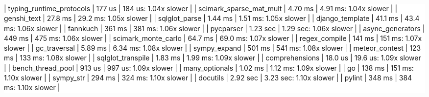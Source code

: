 | typing_runtime_protocols | 177 us                                                                                                                  | 184 us: 1.04x slower                                                                                                        |
| scimark_sparse_mat_mult  | 4.70 ms                                                                                                                 | 4.91 ms: 1.04x slower                                                                                                       |
| genshi_text              | 27.8 ms                                                                                                                 | 29.2 ms: 1.05x slower                                                                                                       |
| sqlglot_parse            | 1.44 ms                                                                                                                 | 1.51 ms: 1.05x slower                                                                                                       |
| django_template          | 41.1 ms                                                                                                                 | 43.4 ms: 1.06x slower                                                                                                       |
| fannkuch                 | 361 ms                                                                                                                  | 381 ms: 1.06x slower                                                                                                        |
| pycparser                | 1.23 sec                                                                                                                | 1.29 sec: 1.06x slower                                                                                                      |
| async_generators         | 449 ms                                                                                                                  | 475 ms: 1.06x slower                                                                                                        |
| scimark_monte_carlo      | 64.7 ms                                                                                                                 | 69.0 ms: 1.07x slower                                                                                                       |
| regex_compile            | 141 ms                                                                                                                  | 151 ms: 1.07x slower                                                                                                        |
| gc_traversal             | 5.89 ms                                                                                                                 | 6.34 ms: 1.08x slower                                                                                                       |
| sympy_expand             | 501 ms                                                                                                                  | 541 ms: 1.08x slower                                                                                                        |
| meteor_contest           | 123 ms                                                                                                                  | 133 ms: 1.08x slower                                                                                                        |
| sqlglot_transpile        | 1.83 ms                                                                                                                 | 1.99 ms: 1.09x slower                                                                                                       |
| comprehensions           | 18.0 us                                                                                                                 | 19.6 us: 1.09x slower                                                                                                       |
| bench_thread_pool        | 913 us                                                                                                                  | 997 us: 1.09x slower                                                                                                        |
| many_optionals           | 1.02 ms                                                                                                                 | 1.12 ms: 1.09x slower                                                                                                       |
| go                       | 138 ms                                                                                                                  | 151 ms: 1.10x slower                                                                                                        |
| sympy_str                | 294 ms                                                                                                                  | 324 ms: 1.10x slower                                                                                                        |
| docutils                 | 2.92 sec                                                                                                                | 3.23 sec: 1.10x slower                                                                                                      |
| pylint                   | 348 ms                                                                                                                  | 384 ms: 1.10x slower                                                                                                        |
